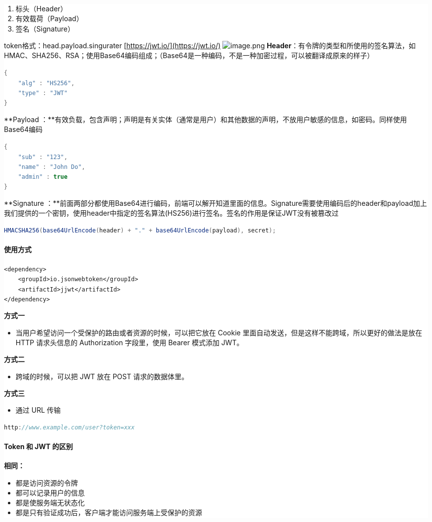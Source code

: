 1. 标头（Header）
2. 有效载荷（Payload）
3. 签名（Signature）

token格式：head.payload.singurater
[https://jwt.io/](https://jwt.io/)
![image.png](https://cdn.nlark.com/yuque/0/2023/png/34649835/1682426851084-ee093b45-4f67-427f-8161-45b02d9e5e4b.png#averageHue=%23fcfcfc&clientId=u9f19d0d1-6ed1-4&from=paste&height=622&id=u1a2dcce8&name=image.png&originHeight=622&originWidth=1178&originalType=binary&ratio=1&rotation=0&showTitle=false&size=67248&status=done&style=none&taskId=u300887d4-e98a-4384-9e7f-eb074a001ab&title=&width=1178)
**Header**：有令牌的类型和所使用的签名算法，如HMAC、SHA256、RSA；使用Base64编码组成；（Base64是一种编码，不是一种加密过程，可以被翻译成原来的样子）
```java
{
	"alg" : "HS256",
	"type" : "JWT"
}
```
**Payload ：**有效负载，包含声明；声明是有关实体（通常是用户）和其他数据的声明，不放用户敏感的信息，如密码。同样使用Base64编码
```java
{
	"sub" : "123",
	"name" : "John Do",
	"admin" : true
}
```
**Signature ：**前面两部分都使用Base64进行编码，前端可以解开知道里面的信息。Signature需要使用编码后的header和payload加上我们提供的一个密钥，使用header中指定的签名算法(HS256)进行签名。签名的作用是保证JWT没有被篡改过
```java
HMACSHA256(base64UrlEncode(header) + "." + base64UrlEncode(payload), secret);
```
#### **使用方式**
```
<dependency>
    <groupId>io.jsonwebtoken</groupId>
    <artifactId>jjwt</artifactId>
</dependency>
```
**方式一**

- 当用户希望访问一个受保护的路由或者资源的时候，可以把它放在 Cookie 里面自动发送，但是这样不能跨域，所以更好的做法是放在 HTTP 请求头信息的 Authorization 字段里，使用 Bearer 模式添加 JWT。

**方式二**

- 跨域的时候，可以把 JWT 放在 POST 请求的数据体里。

**方式三**

- 通过 URL 传输
```java
http://www.example.com/user?token=xxx
```
#### **Token 和 JWT 的区别**
**相同：**

- 都是访问资源的令牌
- 都可以记录用户的信息
- 都是使服务端无状态化
- 都是只有验证成功后，客户端才能访问服务端上受保护的资源
